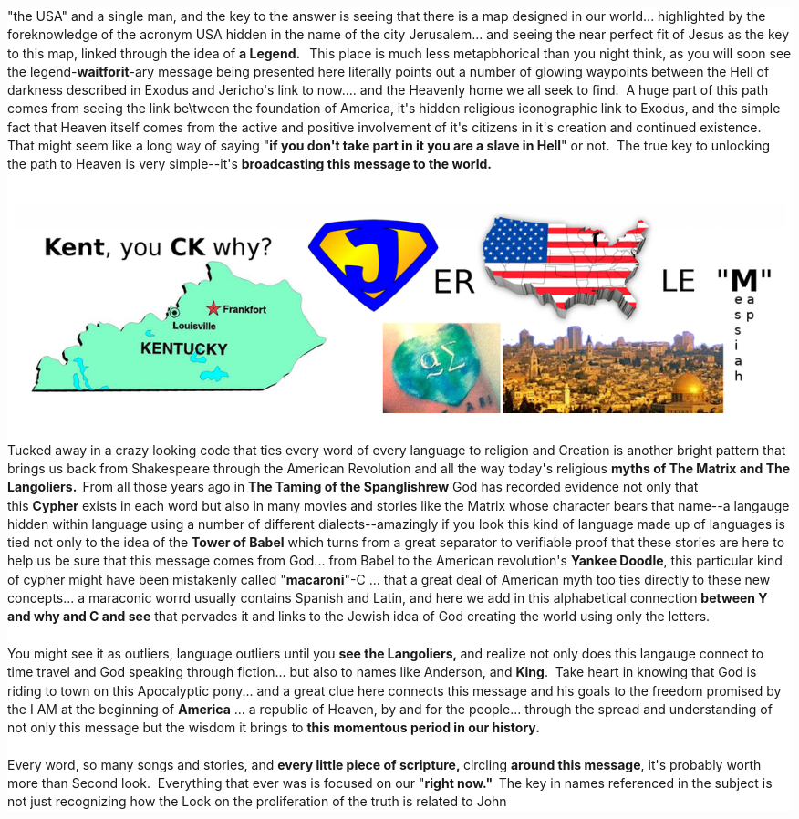 &quot;the USA&quot; and a single man, and the key to the answer is seeing that there is a map designed in our world... highlighted by the foreknowledge of the acronym USA hidden in the name of the city Jerusalem... and seeing the near perfect fit of Jesus as the key to this map, linked through the idea of <b>a Legend.  </b> This place is much less metapbhorical than you night think, as you will soon see the legend-<b>waitforit</b>-ary message being presented here literally points out a number of glowing waypoints between the Hell of darkness described in Exodus and Jericho&#39;s link to now.... and the Heavenly home we all seek to find.  A huge part of this path comes from seeing the link be\tween the foundation of America, it&#39;s hidden religious iconographic link to Exodus, and the simple fact that Heaven itself comes from the active and positive involvement of it&#39;s citizens in it&#39;s creation and continued existence.  That might seem like a long way of saying &quot;<b>if you don&#39;t take part in it you are a slave in Hell</b>&quot; or not.  The true key to unlocking the path to Heaven is very simple--it&#39;s <b>broadcasting <a href="http://bit.ly/2hYsbMD" style="text-decoration-line:none" target="_blank">this message</a> to the world.</b><br></div><div style="font-size:small;font-weight:normal"><br></div><div style="font-size:small;font-weight:normal"><div style="text-align:center"><a href="http://bit.ly/2igrJK7" style="text-decoration-line:none" target="_blank"><img alt="morlit.hallowed.gq" height="229" src="reqs/i.imgur.com/J3PxBsZ.png" width="848" style="border:0px;margin-right:0px"></a></div></div></strong></span></div></div></div></div><div style="color:rgb(0,0,0);font-family:Arial,sans-serif;font-size:13px"><div style="font-size:12px;margin:5px 0px"><div style="font-family:arial,sans-serif"></div></div></div></span></div><font color="#888888"><br></font></span></div><span class="m_5266567654233605599m_3737701929988900176m_7718707961232428841m_7563127209329014813m_2325450745417779709m_-3705772829072473971m_9070544768595765786m_-2329260593954434369m_5014386526821404419m_-7138152449366345314m_-7606642098335745684m_-8295029021371861726gmail-m_7778200641742525375gmail-HOEnZb"><font color="#888888"><div hspace="streak-pt-mark" style="max-height:1px"><img alt="" style="width:0px;max-height:0px;overflow:hidden" src="reqs/mailfoogae.appspot.com/t?sender=aYWRvYnJpbkBnbWFpbC5jb20%3D&amp;type=zerocontent&amp;guid=049ca6aa-391f-4447-8e69-9b63561a75af"><font color="#ffffff" size="1">ᐧ</font></div></font></span></div></div>  <img height="0" width="0" src="reqs/meetdaeyeora.fromthemachine.org/x/o?u=9f140281-2d3b-4be5-83f2-91341f1daacd&amp;c=1039205">Tucked away in a crazy looking code <a href="http://bit.ly/2k8zHal" style="text-decoration-line:none" target="_blank">that ties every word of every language to religion and Creation</a> is another bright pattern that brings us back from Shakespeare through the American Revolution and all the way today&#39;s religious <b>myths of The Matrix and The Langoliers.  </b><a href="http://bit.ly/2ha4H70" style="text-decoration-line:none" target="_blank">From all those years ago in <b>The Taming of the Spanglishrew</b> God has recorded evidence not only that this <b>Cypher</b> exists in each word but also in many movies and stories like the Matrix whose character bears that name--a langauge hidden within language</a> using a number of different dialects--amazingly if you look this kind of language made up of languages is tied not only to the idea of the <b><a href="http://bit.ly/2gZ6aNi" style="text-decoration-line:none" target="_blank">Tower of Babel</a></b> which turns from a great separator to verifiable proof that these stories are here to help us be sure that this message comes from God... from Babel to the American revolution&#39;s <b>Yankee Doodle</b>, this particular kind of cypher might have been mistakenly <a href="http://bit.ly/2hZOIwe" style="text-decoration-line:none" target="_blank">called &quot;<b>macaroni</b>&quot;-C</a> ... that a great deal of American myth too ties directly to these new concepts... a maraconic worrd usually contains Spanish and Latin, and here we add in this alphabetical connection <b>between Y and why and C and see</b> that pervades it and links to the Jewish idea of God creating the world using only the letters. </div><div><br></div><div>You might see it as outliers, language outliers until you <b>see the Langoliers, </b>and realize not only does this langauge connect to time travel and God speaking through fiction... but also to names <a href="http://bit.ly/2i3iDku" style="text-decoration-line:none" target="_blank">like Anderson</a>, and <b>King</b>.  Take heart in knowing that God is riding to town on this Apocalyptic pony... and a great clue here connects this message and his goals to the freedom promised by the I AM at the beginning of <b><a href="http://bit.ly/2ibuwID" style="text-decoration-line:none" target="_blank">America</a></b> ... a republic of Heaven, by and for the people... through the spread and understanding of not only this message but the wisdom it brings to <b>this momentous period in our history.</b><br>​<br></div><div>Every word, <a href="http://bit.ly/2hABo0Q" style="text-decoration-line:none" target="_blank">so many</a> songs and stories, and <b><a href="http://bit.ly/2ipOrB7" style="text-decoration-line:none" target="_blank">every little piece of scripture</a>, </b>circling <b><a href="http://bit.ly/2hYsbMD" style="text-decoration-line:none" target="_blank">around this message</a></b>, it&#39;s probably worth more than Second look.  Everything that ever was is focused on our &quot;<b><a href="http://bit.ly/2h1EjMA" style="text-decoration-line:none" target="_blank">right now</a>.&quot;  </b>The key in names referenced in the subject is not just recognizing how the Lock on the proliferation of the truth is related to John